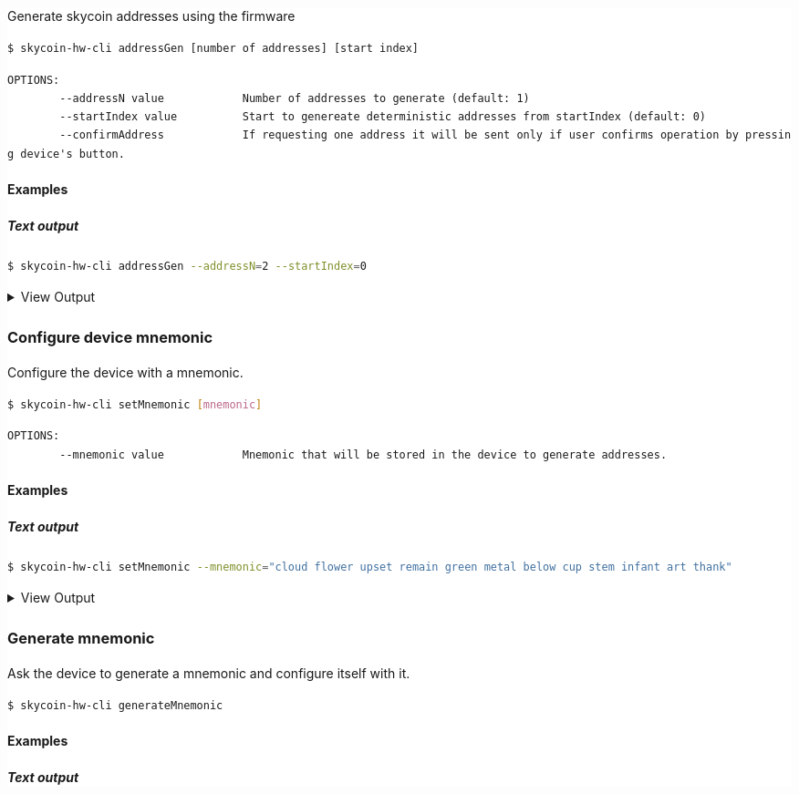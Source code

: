 Generate skycoin addresses using the firmware

```bash
$ skycoin-hw-cli addressGen [number of addresses] [start index]
```

```
OPTIONS:
        --addressN value            Number of addresses to generate (default: 1)
        --startIndex value          Start to genereate deterministic addresses from startIndex (default: 0)
        --confirmAddress            If requesting one address it will be sent only if user confirms operation by pressing device's button.
```

#### Examples
##### Text output

```bash
$ skycoin-hw-cli addressGen --addressN=2 --startIndex=0
```
<details><summary>View Output</summary></details>

### Configure device mnemonic

Configure the device with a mnemonic.

```bash
$ skycoin-hw-cli setMnemonic [mnemonic]
```

```
OPTIONS:
        --mnemonic value            Mnemonic that will be stored in the device to generate addresses.
```

#### Examples
##### Text output

```bash
$ skycoin-hw-cli setMnemonic --mnemonic="cloud flower upset remain green metal below cup stem infant art thank"
```
<details><summary>View Output</summary></details>

### Generate mnemonic

Ask the device to generate a mnemonic and configure itself with it.

```bash
$ skycoin-hw-cli generateMnemonic
```

#### Examples
##### Text output

